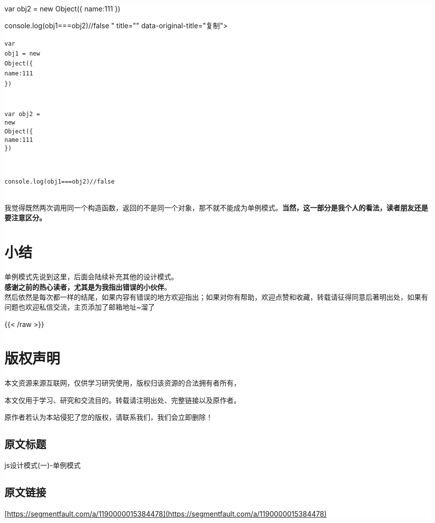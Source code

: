 var obj2 = new Object({
  name:111
})

console.log(obj1===obj2)//false 
" title="" data-original-title="&#x590D;&#x5236;"></span> <span type="button" class="saveToNote code-tool" data-toggle="tooltip" data-placement="top" title="" data-original-title="&#x653E;&#x8FDB;&#x7B14;&#x8BB0;"></span></div></div><pre class="hljs javascript"><code><span class="hljs-keyword">var</span> obj1 = <span class="hljs-keyword">new</span> <span class="hljs-built_in">Object</span>({
  <span class="hljs-attr">name</span>:<span class="hljs-number">111</span>
})

<span class="hljs-keyword">var</span> obj2 = <span class="hljs-keyword">new</span> <span class="hljs-built_in">Object</span>({
  <span class="hljs-attr">name</span>:<span class="hljs-number">111</span>
})

<span class="hljs-built_in">console</span>.log(obj1===obj2)<span class="hljs-comment">//false </span>
</code></pre><p>&#x6211;&#x89C9;&#x5F97;&#x65E2;&#x7136;&#x4E24;&#x6B21;&#x8C03;&#x7528;&#x540C;&#x4E00;&#x4E2A;&#x6784;&#x9020;&#x51FD;&#x6570;&#xFF0C;&#x8FD4;&#x56DE;&#x7684;&#x4E0D;&#x662F;&#x540C;&#x4E00;&#x4E2A;&#x5BF9;&#x8C61;&#xFF0C;&#x90A3;&#x4E0D;&#x5C31;&#x4E0D;&#x80FD;&#x6210;&#x4E3A;&#x5355;&#x4F8B;&#x6A21;&#x5F0F;&#x3002;<strong>&#x5F53;&#x7136;&#xFF0C;&#x8FD9;&#x4E00;&#x90E8;&#x5206;&#x662F;&#x6211;&#x4E2A;&#x4EBA;&#x7684;&#x770B;&#x6CD5;&#xFF0C;&#x8BFB;&#x8005;&#x670B;&#x53CB;&#x8FD8;&#x662F;&#x8981;&#x6CE8;&#x610F;&#x533A;&#x5206;&#x3002;</strong></p><h1 id="articleHeader5">&#x5C0F;&#x7ED3;</h1><p>&#x5355;&#x4F8B;&#x6A21;&#x5F0F;&#x5148;&#x8BF4;&#x5230;&#x8FD9;&#x91CC;&#xFF0C;&#x540E;&#x9762;&#x4F1A;&#x9646;&#x7EED;&#x8865;&#x5145;&#x5176;&#x4ED6;&#x7684;&#x8BBE;&#x8BA1;&#x6A21;&#x5F0F;&#x3002;<br><strong>&#x611F;&#x8C22;&#x4E4B;&#x524D;&#x7684;&#x70ED;&#x5FC3;&#x8BFB;&#x8005;&#xFF0C;&#x5C24;&#x5176;&#x662F;&#x4E3A;&#x6211;&#x6307;&#x51FA;&#x9519;&#x8BEF;&#x7684;&#x5C0F;&#x4F19;&#x4F34;</strong>&#x3002;<br>&#x7136;&#x540E;&#x4F9D;&#x7136;&#x662F;&#x6BCF;&#x6B21;&#x90FD;&#x4E00;&#x6837;&#x7684;&#x7ED3;&#x5C3E;&#xFF0C;&#x5982;&#x679C;&#x5185;&#x5BB9;&#x6709;&#x9519;&#x8BEF;&#x7684;&#x5730;&#x65B9;&#x6B22;&#x8FCE;&#x6307;&#x51FA;&#xFF1B;&#x5982;&#x679C;&#x5BF9;&#x4F60;&#x6709;&#x5E2E;&#x52A9;&#xFF0C;&#x6B22;&#x8FCE;&#x70B9;&#x8D5E;&#x548C;&#x6536;&#x85CF;&#xFF0C;&#x8F6C;&#x8F7D;&#x8BF7;&#x5F81;&#x5F97;&#x540C;&#x610F;&#x540E;&#x8457;&#x660E;&#x51FA;&#x5904;&#xFF0C;&#x5982;&#x679C;&#x6709;&#x95EE;&#x9898;&#x4E5F;&#x6B22;&#x8FCE;&#x79C1;&#x4FE1;&#x4EA4;&#x6D41;&#xFF0C;&#x4E3B;&#x9875;&#x6DFB;&#x52A0;&#x4E86;&#x90AE;&#x7BB1;&#x5730;&#x5740;~&#x6E9C;&#x4E86;</p>
{{< /raw >}}

# 版权声明
本文资源来源互联网，仅供学习研究使用，版权归该资源的合法拥有者所有，

本文仅用于学习、研究和交流目的。转载请注明出处、完整链接以及原作者。

原作者若认为本站侵犯了您的版权，请联系我们，我们会立即删除！

## 原文标题
js设计模式(一)-单例模式

## 原文链接
[https://segmentfault.com/a/1190000015384478](https://segmentfault.com/a/1190000015384478)

